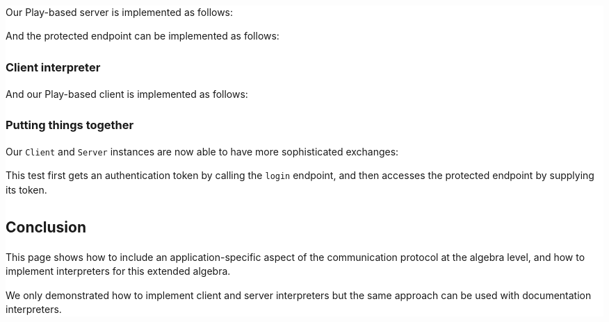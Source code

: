Our Play-based server is implemented as follows:

~~~ scala src=../../../../../documentation/examples/authentication/src/main/scala/authentication/Authentication.scala#protected-endpoints-server
~~~

And the protected endpoint can be implemented as follows:

~~~ scala src=../../../../../documentation/examples/authentication/src/main/scala/authentication/Usage.scala#protected-resource-implementation
~~~

### Client interpreter

And our Play-based client is implemented as follows:

~~~ scala src=../../../../../documentation/examples/authentication/src/main/scala/authentication/Authentication.scala#protected-endpoints-client
~~~

### Putting things together

Our `Client` and `Server` instances are now able to have more sophisticated exchanges:

~~~ scala src=../../../../../documentation/examples/authentication/src/test/scala/authentication/AuthenticationTest.scala#protected-endpoint-test
~~~

This test first gets an authentication token by calling the `login` endpoint, and then
accesses the protected endpoint by supplying its token.

## Conclusion

This page shows how to include an application-specific aspect of the communication
protocol at the algebra level, and how to implement interpreters for this extended
algebra.

We only demonstrated how to implement client and server interpreters but the same
approach can be used with documentation interpreters.
